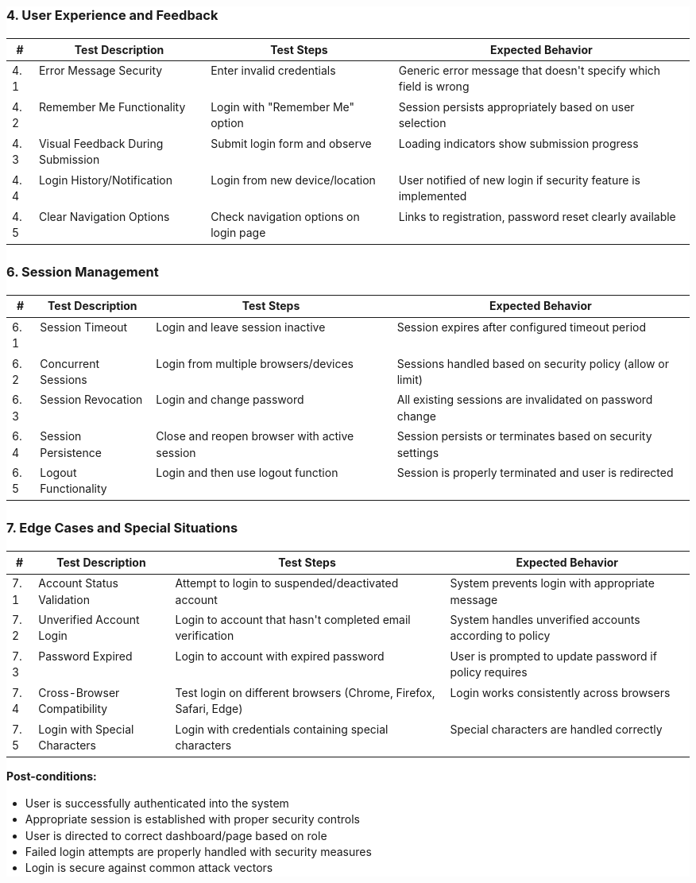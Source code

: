 ### 4. User Experience and Feedback

| #   | Test Description                  | Test Steps                             | Expected Behavior                                               |
| --- | --------------------------------- | -------------------------------------- | --------------------------------------------------------------- |
| 4.1 | Error Message Security            | Enter invalid credentials              | Generic error message that doesn't specify which field is wrong |
| 4.2 | Remember Me Functionality         | Login with "Remember Me" option        | Session persists appropriately based on user selection          |
| 4.3 | Visual Feedback During Submission | Submit login form and observe          | Loading indicators show submission progress                     |
| 4.4 | Login History/Notification        | Login from new device/location         | User notified of new login if security feature is implemented   |
| 4.5 | Clear Navigation Options          | Check navigation options on login page | Links to registration, password reset clearly available         |

### 6. Session Management

| #   | Test Description     | Test Steps                                   | Expected Behavior                                          |
| --- | -------------------- | -------------------------------------------- | ---------------------------------------------------------- |
| 6.1 | Session Timeout      | Login and leave session inactive             | Session expires after configured timeout period            |
| 6.2 | Concurrent Sessions  | Login from multiple browsers/devices         | Sessions handled based on security policy (allow or limit) |
| 6.3 | Session Revocation   | Login and change password                    | All existing sessions are invalidated on password change   |
| 6.4 | Session Persistence  | Close and reopen browser with active session | Session persists or terminates based on security settings  |
| 6.5 | Logout Functionality | Login and then use logout function           | Session is properly terminated and user is redirected      |

### 7. Edge Cases and Special Situations

| #   | Test Description              | Test Steps                                                       | Expected Behavior                                      |
| --- | ----------------------------- | ---------------------------------------------------------------- | ------------------------------------------------------ |
| 7.1 | Account Status Validation     | Attempt to login to suspended/deactivated account                | System prevents login with appropriate message         |
| 7.2 | Unverified Account Login      | Login to account that hasn't completed email verification        | System handles unverified accounts according to policy |
| 7.3 | Password Expired              | Login to account with expired password                           | User is prompted to update password if policy requires |
| 7.4 | Cross-Browser Compatibility   | Test login on different browsers (Chrome, Firefox, Safari, Edge) | Login works consistently across browsers               |
| 7.5 | Login with Special Characters | Login with credentials containing special characters             | Special characters are handled correctly               |

**Post-conditions:**

- User is successfully authenticated into the system
- Appropriate session is established with proper security controls
- User is directed to correct dashboard/page based on role
- Failed login attempts are properly handled with security measures
- Login is secure against common attack vectors
